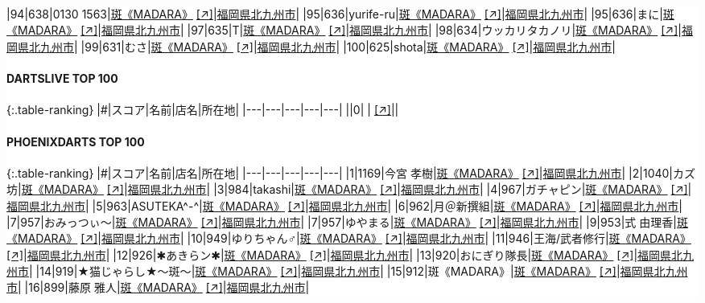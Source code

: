|94|638|<span class="rank-name-pd">0130 1563</span>|<a href="/darts/rank/shops/69753.html">斑《MADARA》</a> <a href="https://vs.phoenixdarts.com/jp/shop/shopDetailInfo/s_69753?s_seq=69753">[↗]</a>|<a href="/darts/rank/福岡県/北九州市">福岡県北九州市</a>|
|95|636|<span class="rank-name-pd">yurife-ru</span>|<a href="/darts/rank/shops/69753.html">斑《MADARA》</a> <a href="https://vs.phoenixdarts.com/jp/shop/shopDetailInfo/s_69753?s_seq=69753">[↗]</a>|<a href="/darts/rank/福岡県/北九州市">福岡県北九州市</a>|
|95|636|<span class="rank-name-pd">まに</span>|<a href="/darts/rank/shops/69753.html">斑《MADARA》</a> <a href="https://vs.phoenixdarts.com/jp/shop/shopDetailInfo/s_69753?s_seq=69753">[↗]</a>|<a href="/darts/rank/福岡県/北九州市">福岡県北九州市</a>|
|97|635|<span class="rank-name-pd">T</span>|<a href="/darts/rank/shops/69753.html">斑《MADARA》</a> <a href="https://vs.phoenixdarts.com/jp/shop/shopDetailInfo/s_69753?s_seq=69753">[↗]</a>|<a href="/darts/rank/福岡県/北九州市">福岡県北九州市</a>|
|98|634|<span class="rank-name-pd">ウッカリタカノリ</span>|<a href="/darts/rank/shops/69753.html">斑《MADARA》</a> <a href="https://vs.phoenixdarts.com/jp/shop/shopDetailInfo/s_69753?s_seq=69753">[↗]</a>|<a href="/darts/rank/福岡県/北九州市">福岡県北九州市</a>|
|99|631|<span class="rank-name-pd">むさ</span>|<a href="/darts/rank/shops/69753.html">斑《MADARA》</a> <a href="https://vs.phoenixdarts.com/jp/shop/shopDetailInfo/s_69753?s_seq=69753">[↗]</a>|<a href="/darts/rank/福岡県/北九州市">福岡県北九州市</a>|
|100|625|<span class="rank-name-pd">shota</span>|<a href="/darts/rank/shops/69753.html">斑《MADARA》</a> <a href="https://vs.phoenixdarts.com/jp/shop/shopDetailInfo/s_69753?s_seq=69753">[↗]</a>|<a href="/darts/rank/福岡県/北九州市">福岡県北九州市</a>|


#### DARTSLIVE TOP 100



{:.table-ranking}
|#|スコア|名前|店名|所在地|
|---|---|---|---|---|
||0|<span class="rank-name-dl"> </span>|<a href="/darts/rank/shops/.html"></a> <a href="">[↗]</a>|<a href="/darts/rank//"></a>|


#### PHOENIXDARTS TOP 100



{:.table-ranking}
|#|スコア|名前|店名|所在地|
|---|---|---|---|---|
|1|1169|<span class="rank-name-pd"><span class="pro-icon-pd"></span>今宮 孝樹</span>|<a href="/darts/rank/shops/69753.html">斑《MADARA》</a> <a href="https://vs.phoenixdarts.com/jp/shop/shopDetailInfo/s_69753?s_seq=69753">[↗]</a>|<a href="/darts/rank/福岡県/北九州市">福岡県北九州市</a>|
|2|1040|<span class="rank-name-pd">カズ坊</span>|<a href="/darts/rank/shops/69753.html">斑《MADARA》</a> <a href="https://vs.phoenixdarts.com/jp/shop/shopDetailInfo/s_69753?s_seq=69753">[↗]</a>|<a href="/darts/rank/福岡県/北九州市">福岡県北九州市</a>|
|3|984|<span class="rank-name-pd">takashi</span>|<a href="/darts/rank/shops/69753.html">斑《MADARA》</a> <a href="https://vs.phoenixdarts.com/jp/shop/shopDetailInfo/s_69753?s_seq=69753">[↗]</a>|<a href="/darts/rank/福岡県/北九州市">福岡県北九州市</a>|
|4|967|<span class="rank-name-pd">ガチャピン</span>|<a href="/darts/rank/shops/69753.html">斑《MADARA》</a> <a href="https://vs.phoenixdarts.com/jp/shop/shopDetailInfo/s_69753?s_seq=69753">[↗]</a>|<a href="/darts/rank/福岡県/北九州市">福岡県北九州市</a>|
|5|963|<span class="rank-name-pd">ASUTEKA^-^</span>|<a href="/darts/rank/shops/69753.html">斑《MADARA》</a> <a href="https://vs.phoenixdarts.com/jp/shop/shopDetailInfo/s_69753?s_seq=69753">[↗]</a>|<a href="/darts/rank/福岡県/北九州市">福岡県北九州市</a>|
|6|962|<span class="rank-name-pd">月＠新撰組</span>|<a href="/darts/rank/shops/69753.html">斑《MADARA》</a> <a href="https://vs.phoenixdarts.com/jp/shop/shopDetailInfo/s_69753?s_seq=69753">[↗]</a>|<a href="/darts/rank/福岡県/北九州市">福岡県北九州市</a>|
|7|957|<span class="rank-name-pd">おみっつぃ～</span>|<a href="/darts/rank/shops/69753.html">斑《MADARA》</a> <a href="https://vs.phoenixdarts.com/jp/shop/shopDetailInfo/s_69753?s_seq=69753">[↗]</a>|<a href="/darts/rank/福岡県/北九州市">福岡県北九州市</a>|
|7|957|<span class="rank-name-pd">ゆやまる</span>|<a href="/darts/rank/shops/69753.html">斑《MADARA》</a> <a href="https://vs.phoenixdarts.com/jp/shop/shopDetailInfo/s_69753?s_seq=69753">[↗]</a>|<a href="/darts/rank/福岡県/北九州市">福岡県北九州市</a>|
|9|953|<span class="rank-name-pd"><span class="pro-icon-pd"></span>式 由理香</span>|<a href="/darts/rank/shops/69753.html">斑《MADARA》</a> <a href="https://vs.phoenixdarts.com/jp/shop/shopDetailInfo/s_69753?s_seq=69753">[↗]</a>|<a href="/darts/rank/福岡県/北九州市">福岡県北九州市</a>|
|10|949|<span class="rank-name-pd">ゆりちゃん♂</span>|<a href="/darts/rank/shops/69753.html">斑《MADARA》</a> <a href="https://vs.phoenixdarts.com/jp/shop/shopDetailInfo/s_69753?s_seq=69753">[↗]</a>|<a href="/darts/rank/福岡県/北九州市">福岡県北九州市</a>|
|11|946|<span class="rank-name-pd">王海/武者修行</span>|<a href="/darts/rank/shops/69753.html">斑《MADARA》</a> <a href="https://vs.phoenixdarts.com/jp/shop/shopDetailInfo/s_69753?s_seq=69753">[↗]</a>|<a href="/darts/rank/福岡県/北九州市">福岡県北九州市</a>|
|12|926|<span class="rank-name-pd">✱あきらン✱</span>|<a href="/darts/rank/shops/69753.html">斑《MADARA》</a> <a href="https://vs.phoenixdarts.com/jp/shop/shopDetailInfo/s_69753?s_seq=69753">[↗]</a>|<a href="/darts/rank/福岡県/北九州市">福岡県北九州市</a>|
|13|920|<span class="rank-name-pd">おにぎり隊長</span>|<a href="/darts/rank/shops/69753.html">斑《MADARA》</a> <a href="https://vs.phoenixdarts.com/jp/shop/shopDetailInfo/s_69753?s_seq=69753">[↗]</a>|<a href="/darts/rank/福岡県/北九州市">福岡県北九州市</a>|
|14|919|<span class="rank-name-pd">★猫じゃらし★〜斑〜</span>|<a href="/darts/rank/shops/69753.html">斑《MADARA》</a> <a href="https://vs.phoenixdarts.com/jp/shop/shopDetailInfo/s_69753?s_seq=69753">[↗]</a>|<a href="/darts/rank/福岡県/北九州市">福岡県北九州市</a>|
|15|912|<span class="rank-name-pd">斑《MADARA》</span>|<a href="/darts/rank/shops/69753.html">斑《MADARA》</a> <a href="https://vs.phoenixdarts.com/jp/shop/shopDetailInfo/s_69753?s_seq=69753">[↗]</a>|<a href="/darts/rank/福岡県/北九州市">福岡県北九州市</a>|
|16|899|<span class="rank-name-pd"><span class="pro-icon-pd"></span>藤原 雅人</span>|<a href="/darts/rank/shops/69753.html">斑《MADARA》</a> <a href="https://vs.phoenixdarts.com/jp/shop/shopDetailInfo/s_69753?s_seq=69753">[↗]</a>|<a href="/darts/rank/福岡県/北九州市">福岡県北九州市</a>|